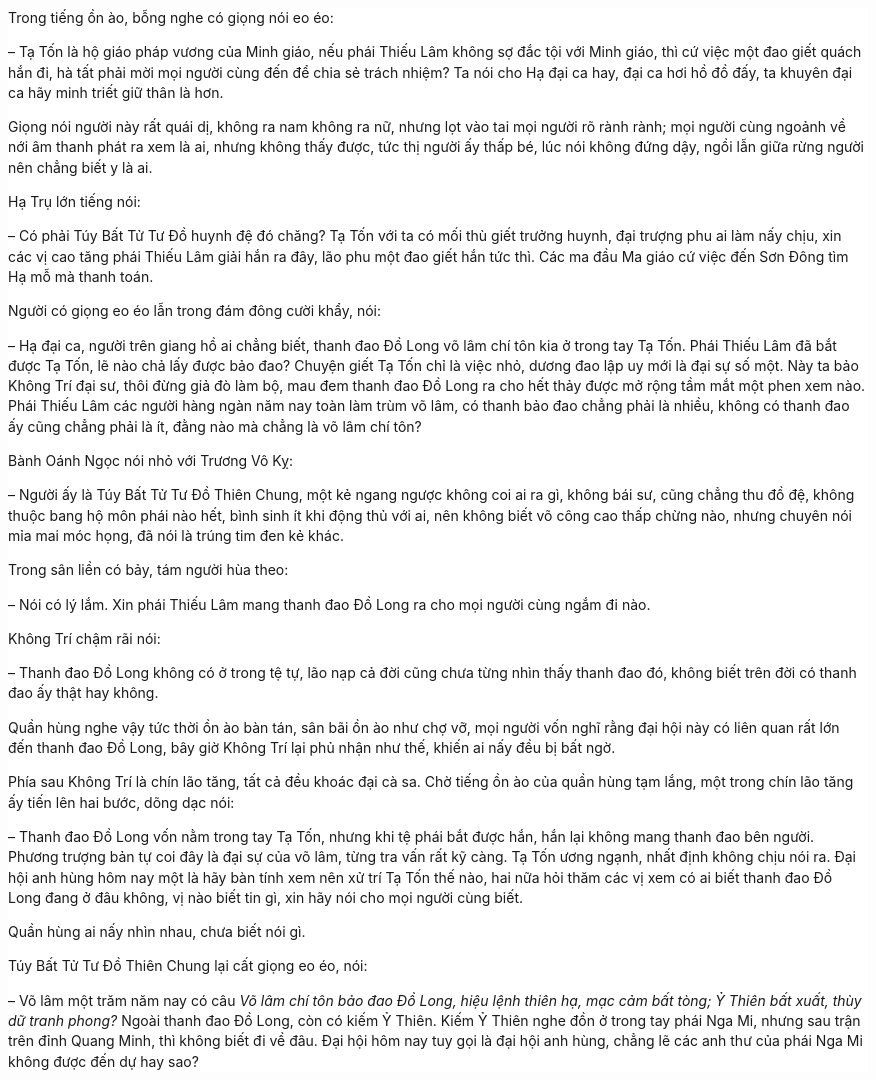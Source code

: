 Trong tiếng ồn ào, bỗng nghe có giọng nói eo éo:

– Tạ Tốn là hộ giáo pháp vương của Minh giáo, nếu phái Thiếu Lâm không sợ đắc tội với Minh giáo, thì cứ việc một đao giết quách hắn đi, hà tất phải mời mọi người cùng đến để chia sẻ trách nhiệm? Ta nói cho Hạ đại ca hay, đại ca hơi hồ đồ đấy, ta khuyên đại ca hãy minh triết giữ thân là hơn.

Giọng nói người này rất quái dị, không ra nam không ra nữ, nhưng lọt vào tai mọi người rõ rành rành; mọi người cùng ngoảnh về nới âm thanh phát ra xem là ai, nhưng không thấy được, tức thị người ấy thấp bé, lúc nói không đứng dậy, ngồi lẫn giữa rừng người nên chẳng biết y là ai.

Hạ Trụ lớn tiếng nói:

– Có phải Túy Bất Tử Tư Đồ huynh đệ đó chăng? Tạ Tốn với ta có mối thù giết trưởng huynh, đại trượng phu ai làm nấy chịu, xin các vị cao tăng phái Thiếu Lâm giải hắn ra đây, lão phu một đao giết hắn tức thì. Các ma đầu Ma giáo cứ việc đến Sơn Đông tìm Hạ mỗ mà thanh toán.

Người có giọng eo éo lẫn trong đám đông cười khẩy, nói:

– Hạ đại ca, người trên giang hồ ai chẳng biết, thanh đao Đồ Long võ lâm chí tôn kia ở trong tay Tạ Tốn. Phái Thiếu Lâm đã bắt được Tạ Tốn, lẽ nào chả lấy được bảo đao? Chuyện giết Tạ Tốn chỉ là việc nhỏ, dương đao lập uy mới là đại sự số một. Này ta bảo Không Trí đại sư, thôi đừng giả đò làm bộ, mau đem thanh đao Đồ Long ra cho hết thảy được mở rộng tầm mắt một phen xem nào. Phái Thiếu Lâm các người hàng ngàn năm nay toàn làm trùm võ lâm, có thanh bảo đao chẳng phải là nhiều, không có thanh đao ấy cũng chẳng phải là ít, đằng nào mà chẳng là võ lâm chí tôn?

Bành Oánh Ngọc nói nhỏ với Trương Vô Kỵ:

– Người ấy là Túy Bất Tử Tư Đồ Thiên Chung, một kẻ ngang ngược không coi ai ra gì, không bái sư, cũng chẳng thu đồ đệ, không thuộc bang hộ môn phái nào hết, bình sinh ít khi động thủ với ai, nên không biết võ công cao thấp chừng nào, nhưng chuyên nói mỉa mai móc họng, đã nói là trúng tim đen kẻ khác.

Trong sân liền có bảy, tám người hùa theo:

– Nói có lý lắm. Xin phái Thiếu Lâm mang thanh đao Đồ Long ra cho mọi người cùng ngắm đi nào.

Không Trí chậm rãi nói:

– Thanh đao Đồ Long không có ở trong tệ tự, lão nạp cả đời cũng chưa từng nhìn thấy thanh đao đó, không biết trên đời có thanh đao ấy thật hay không.

Quần hùng nghe vậy tức thời ồn ào bàn tán, sân bãi ồn ào như chợ vỡ, mọi người vốn nghĩ rằng đại hội này có liên quan rất lớn đến thanh đao Đồ Long, bây giờ Không Trí lại phủ nhận như thế, khiến ai nấy đều bị bất ngờ.

Phía sau Không Trí là chín lão tăng, tất cả đều khoác đại cà sa. Chờ tiếng ồn ào của quần hùng tạm lắng, một trong chín lão tăng ấy tiến lên hai bước, dõng dạc nói:

– Thanh đao Đồ Long vốn nằm trong tay Tạ Tốn, nhưng khi tệ phái bắt được hắn, hắn lại không mang thanh đao bên người. Phương trượng bản tự coi đây là đại sự của võ lâm, từng tra vấn rất kỹ càng. Tạ Tốn ương ngạnh, nhất định không chịu nói ra. Đại hội anh hùng hôm nay một là hãy bàn tính xem nên xử trí Tạ Tốn thế nào, hai nữa hỏi thăm các vị xem có ai biết thanh đao Đồ Long đang ở đâu không, vị nào biết tin gì, xin hãy nói cho mọi người cùng biết.

Quần hùng ai nấy nhìn nhau, chưa biết nói gì.

Túy Bất Tử Tư Đồ Thiên Chung lại cất giọng eo éo, nói:

– Võ lâm một trăm năm nay có câu _Võ lâm chí tôn bảo đao Đồ Long, hiệu lệnh thiên hạ, mạc cảm bất tòng; Ỷ Thiên bất xuất, thùy dữ tranh phong?_ Ngoài thanh đao Đồ Long, còn có kiếm Ỷ Thiên. Kiếm Ỷ Thiên nghe đồn ở trong tay phái Nga Mi, nhưng sau trận trên đỉnh Quang Minh, thì không biết đi về đâu. Đại hội hôm nay tuy gọi là đại hội anh hùng, chẳng lẽ các anh thư của phái Nga Mi không được đến dự hay sao?
